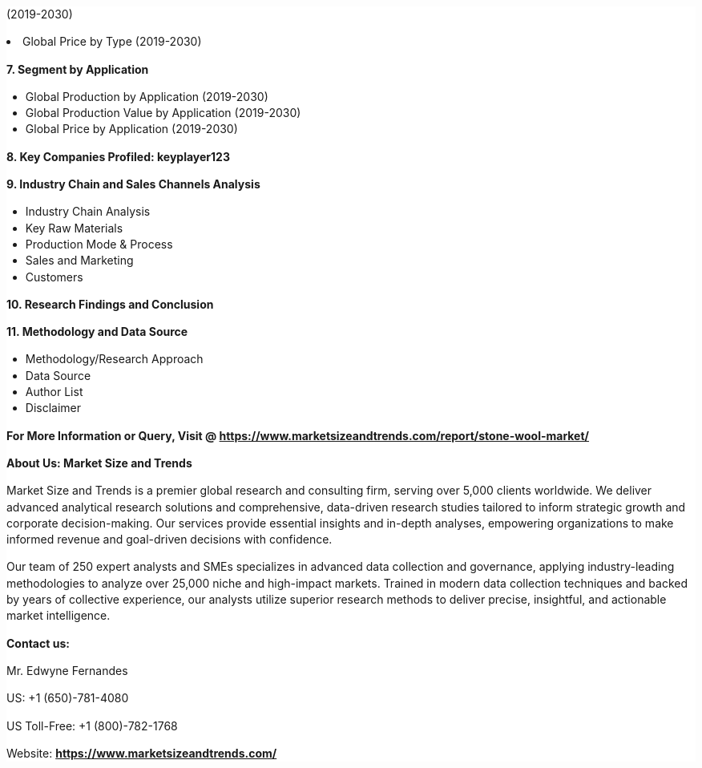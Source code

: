 (2019-2030)</li><li>Global Price by Type (2019-2030)</li></ul><p><strong>7. Segment by Application</strong></p><ul><li>Global Production by Application (2019-2030)</li><li>Global Production Value by Application (2019-2030)</li><li>Global Price by Application (2019-2030)</li></ul><p><strong>8. Key Companies Profiled: keyplayer123</strong></p><p><strong>9. Industry Chain and Sales Channels Analysis</strong></p><ul><li>Industry Chain Analysis</li><li>Key Raw Materials</li><li>Production Mode &amp; Process</li><li>Sales and Marketing</li><li>Customers</li></ul><p><strong>10. Research Findings and Conclusion</strong></p><p><strong>11. Methodology and Data Source</strong></p><ul><li>Methodology/Research Approach</li><li>Data Source</li><li>Author List</li><li>Disclaimer</li></ul></p><p><strong>For More Information or Query, Visit @ <a href="https://www.marketsizeandtrends.com/report/stone-wool-market/">https://www.marketsizeandtrends.com/report/stone-wool-market/</a></strong></p><p><strong>About Us: Market Size and Trends</strong></p><p>Market Size and Trends is a premier global research and consulting firm, serving over 5,000 clients worldwide. We deliver advanced analytical research solutions and comprehensive, data-driven research studies tailored to inform strategic growth and corporate decision-making. Our services provide essential insights and in-depth analyses, empowering organizations to make informed revenue and goal-driven decisions with confidence.</p><p>Our team of 250 expert analysts and SMEs specializes in advanced data collection and governance, applying industry-leading methodologies to analyze over 25,000 niche and high-impact markets. Trained in modern data collection techniques and backed by years of collective experience, our analysts utilize superior research methods to deliver precise, insightful, and actionable market intelligence.</p><p><strong>Contact us:</strong></p><p>Mr. Edwyne Fernandes</p><p>US: +1 (650)-781-4080</p><p>US Toll-Free: +1 (800)-782-1768</p><p>Website: <strong><a href="https://www.marketsizeandtrends.com/">https://www.marketsizeandtrends.com/</a></strong></p>

